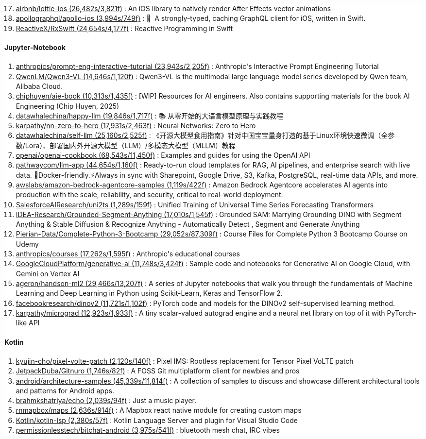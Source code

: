 17. [airbnb/lottie-ios (26,482s/3,821f)](https://github.com/airbnb/lottie-ios) : An iOS library to natively render After Effects vector animations
18. [apollographql/apollo-ios (3,994s/749f)](https://github.com/apollographql/apollo-ios) : 📱  A strongly-typed, caching GraphQL client for iOS, written in Swift.
19. [ReactiveX/RxSwift (24,654s/4,177f)](https://github.com/ReactiveX/RxSwift) : Reactive Programming in Swift

#### Jupyter-Notebook
1. [anthropics/prompt-eng-interactive-tutorial (23,943s/2,205f)](https://github.com/anthropics/prompt-eng-interactive-tutorial) : Anthropic's Interactive Prompt Engineering Tutorial
2. [QwenLM/Qwen3-VL (14,646s/1,120f)](https://github.com/QwenLM/Qwen3-VL) : Qwen3-VL is the multimodal large language model series developed by Qwen team, Alibaba Cloud.
3. [chiphuyen/aie-book (10,313s/1,435f)](https://github.com/chiphuyen/aie-book) : [WIP] Resources for AI engineers. Also contains supporting materials for the book AI Engineering (Chip Huyen, 2025)
4. [datawhalechina/happy-llm (19,846s/1,717f)](https://github.com/datawhalechina/happy-llm) : 📚 从零开始的大语言模型原理与实践教程
5. [karpathy/nn-zero-to-hero (17,931s/2,463f)](https://github.com/karpathy/nn-zero-to-hero) : Neural Networks: Zero to Hero
6. [datawhalechina/self-llm (25,160s/2,525f)](https://github.com/datawhalechina/self-llm) : 《开源大模型食用指南》针对中国宝宝量身打造的基于Linux环境快速微调（全参数/Lora）、部署国内外开源大模型（LLM）/多模态大模型（MLLM）教程
7. [openai/openai-cookbook (68,543s/11,450f)](https://github.com/openai/openai-cookbook) : Examples and guides for using the OpenAI API
8. [pathwaycom/llm-app (44,654s/1,160f)](https://github.com/pathwaycom/llm-app) : Ready-to-run cloud templates for RAG, AI pipelines, and enterprise search with live data. 🐳Docker-friendly.⚡Always in sync with Sharepoint, Google Drive, S3, Kafka, PostgreSQL, real-time data APIs, and more.
9. [awslabs/amazon-bedrock-agentcore-samples (1,119s/422f)](https://github.com/awslabs/amazon-bedrock-agentcore-samples) : Amazon Bedrock Agentcore accelerates AI agents into production with the scale, reliability, and security, critical to real-world deployment.
10. [SalesforceAIResearch/uni2ts (1,289s/159f)](https://github.com/SalesforceAIResearch/uni2ts) : Unified Training of Universal Time Series Forecasting Transformers
11. [IDEA-Research/Grounded-Segment-Anything (17,010s/1,545f)](https://github.com/IDEA-Research/Grounded-Segment-Anything) : Grounded SAM: Marrying Grounding DINO with Segment Anything & Stable Diffusion & Recognize Anything - Automatically Detect , Segment and Generate Anything
12. [Pierian-Data/Complete-Python-3-Bootcamp (29,052s/87,309f)](https://github.com/Pierian-Data/Complete-Python-3-Bootcamp) : Course Files for Complete Python 3 Bootcamp Course on Udemy
13. [anthropics/courses (17,262s/1,595f)](https://github.com/anthropics/courses) : Anthropic's educational courses
14. [GoogleCloudPlatform/generative-ai (11,748s/3,424f)](https://github.com/GoogleCloudPlatform/generative-ai) : Sample code and notebooks for Generative AI on Google Cloud, with Gemini on Vertex AI
15. [ageron/handson-ml2 (29,466s/13,207f)](https://github.com/ageron/handson-ml2) : A series of Jupyter notebooks that walk you through the fundamentals of Machine Learning and Deep Learning in Python using Scikit-Learn, Keras and TensorFlow 2.
16. [facebookresearch/dinov2 (11,721s/1,102f)](https://github.com/facebookresearch/dinov2) : PyTorch code and models for the DINOv2 self-supervised learning method.
17. [karpathy/micrograd (12,923s/1,933f)](https://github.com/karpathy/micrograd) : A tiny scalar-valued autograd engine and a neural net library on top of it with PyTorch-like API

#### Kotlin
1. [kyujin-cho/pixel-volte-patch (2,120s/140f)](https://github.com/kyujin-cho/pixel-volte-patch) : Pixel IMS: Rootless replacement for Tensor Pixel VoLTE patch
2. [JetpackDuba/Gitnuro (1,746s/82f)](https://github.com/JetpackDuba/Gitnuro) : A FOSS Git multiplatform client for newbies and pros
3. [android/architecture-samples (45,339s/11,814f)](https://github.com/android/architecture-samples) : A collection of samples to discuss and showcase different architectural tools and patterns for Android apps.
4. [brahmkshatriya/echo (2,039s/94f)](https://github.com/brahmkshatriya/echo) : Just a music player.
5. [rnmapbox/maps (2,636s/914f)](https://github.com/rnmapbox/maps) : A Mapbox react native module for creating custom maps
6. [Kotlin/kotlin-lsp (2,380s/57f)](https://github.com/Kotlin/kotlin-lsp) : Kotlin Language Server and plugin for Visual Studio Code
7. [permissionlesstech/bitchat-android (3,975s/541f)](https://github.com/permissionlesstech/bitchat-android) : bluetooth mesh chat, IRC vibes